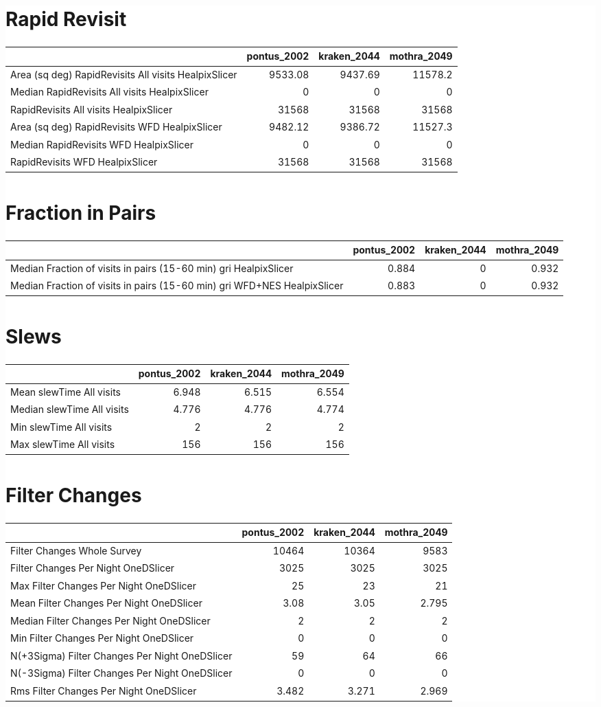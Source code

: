 # Rapid Revisit
|                                                      |   pontus_2002 |   kraken_2044 |   mothra_2049 |
|:-----------------------------------------------------|--------------:|--------------:|--------------:|
| Area (sq deg) RapidRevisits All visits HealpixSlicer |       9533.08 |       9437.69 |       11578.2 |
| Median RapidRevisits All visits HealpixSlicer        |          0    |          0    |           0   |
| RapidRevisits All visits HealpixSlicer               |      31568    |      31568    |       31568   |
| Area (sq deg) RapidRevisits WFD HealpixSlicer        |       9482.12 |       9386.72 |       11527.3 |
| Median RapidRevisits WFD HealpixSlicer               |          0    |          0    |           0   |
| RapidRevisits WFD HealpixSlicer                      |      31568    |      31568    |       31568   |

# Fraction in Pairs
|                                                                          |   pontus_2002 |   kraken_2044 |   mothra_2049 |
|:-------------------------------------------------------------------------|--------------:|--------------:|--------------:|
| Median Fraction of visits in pairs (15-60 min) gri HealpixSlicer         |         0.884 |             0 |         0.932 |
| Median Fraction of visits in pairs (15-60 min) gri WFD+NES HealpixSlicer |         0.883 |             0 |         0.932 |

# Slews
|                            |   pontus_2002 |   kraken_2044 |   mothra_2049 |
|:---------------------------|--------------:|--------------:|--------------:|
| Mean slewTime All visits   |         6.948 |         6.515 |         6.554 |
| Median slewTime All visits |         4.776 |         4.776 |         4.774 |
| Min slewTime All visits    |         2     |         2     |         2     |
| Max slewTime All visits    |       156     |       156     |       156     |

# Filter Changes
|                                                |   pontus_2002 |   kraken_2044 |   mothra_2049 |
|:-----------------------------------------------|--------------:|--------------:|--------------:|
| Filter Changes Whole Survey                    |     10464     |     10364     |      9583     |
| Filter Changes Per Night OneDSlicer            |      3025     |      3025     |      3025     |
| Max Filter Changes Per Night OneDSlicer        |        25     |        23     |        21     |
| Mean Filter Changes Per Night OneDSlicer       |         3.08  |         3.05  |         2.795 |
| Median Filter Changes Per Night OneDSlicer     |         2     |         2     |         2     |
| Min Filter Changes Per Night OneDSlicer        |         0     |         0     |         0     |
| N(+3Sigma) Filter Changes Per Night OneDSlicer |        59     |        64     |        66     |
| N(-3Sigma) Filter Changes Per Night OneDSlicer |         0     |         0     |         0     |
| Rms Filter Changes Per Night OneDSlicer        |         3.482 |         3.271 |         2.969 |
